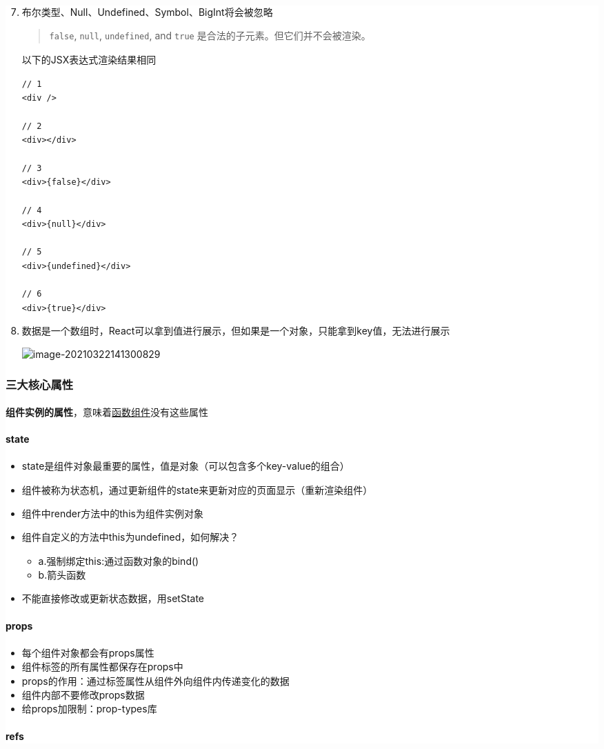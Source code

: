 7. 布尔类型、Null、Undefined、Symbol、BigInt将会被忽略

   > `false`, `null`, `undefined`, and `true` 是合法的子元素。但它们并不会被渲染。

   以下的JSX表达式渲染结果相同

   ```
   // 1
   <div />
   
   // 2
   <div></div>
   
   // 3
   <div>{false}</div>
   
   // 4
   <div>{null}</div>
   
   // 5
   <div>{undefined}</div>
   
   // 6
   <div>{true}</div>
   ```
   
8. 数据是一个数组时，React可以拿到值进行展示，但如果是一个对象，只能拿到key值，无法进行展示

   ![image-20210322141300829](/notes/imgs/react/object无法作为child.png)


### 三大核心属性

**组件实例的属性**，意味着[函数组件](#函数组件)没有这些属性

#### state

- state是组件对象最重要的属性，值是对象（可以包含多个key-value的组合）

- 组件被称为状态机，通过更新组件的state来更新对应的页面显示（重新渲染组件）

- 组件中render方法中的this为组件实例对象

- 组件自定义的方法中this为undefined，如何解决？
  - a.强制绑定this:通过函数对象的bind()
  - b.箭头函数
- 不能直接修改或更新状态数据，用setState

#### props

- 每个组件对象都会有props属性
- 组件标签的所有属性都保存在props中
- props的作用：通过标签属性从组件外向组件内传递变化的数据
- 组件内部不要修改props数据
- 给props加限制：prop-types库

#### refs

